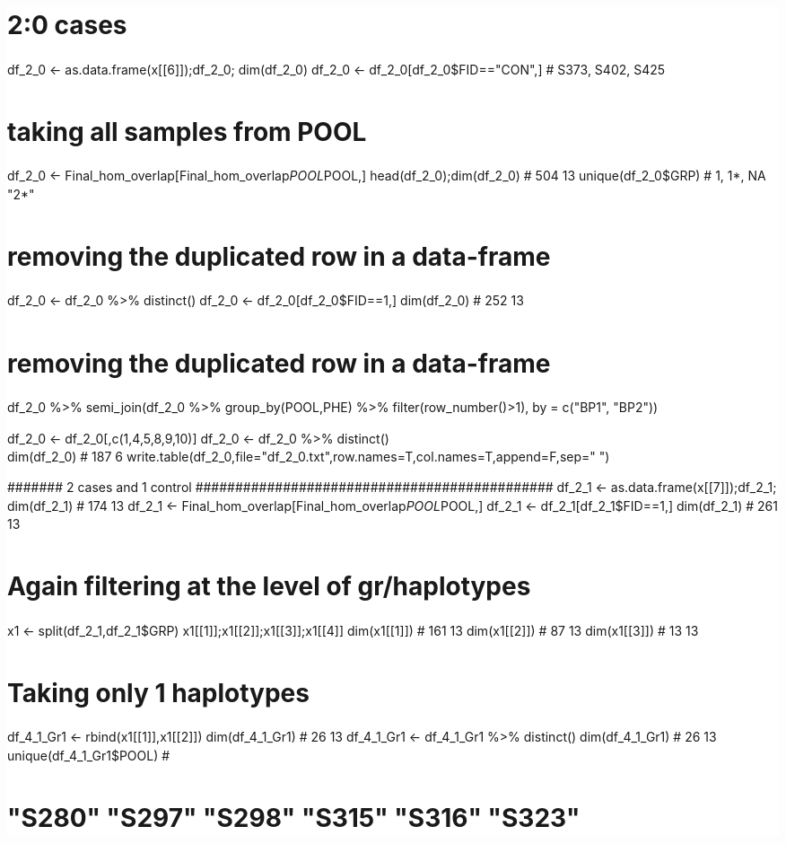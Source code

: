 # 2:0 cases
df_2_0 <- as.data.frame(x[[6]]);df_2_0; dim(df_2_0)
df_2_0 <- df_2_0[df_2_0$FID=="CON",] # S373, S402, S425

# taking all samples from POOL 
df_2_0 <- Final_hom_overlap[Final_hom_overlap$POOL %in% df_2_0$POOL,] 
head(df_2_0);dim(df_2_0) # 504 13
unique(df_2_0$GRP) # 1, 1*, NA   "2*"


# removing the duplicated row in a data-frame
df_2_0 <- df_2_0 %>% distinct() 
df_2_0 <- df_2_0[df_2_0$FID==1,]
dim(df_2_0) # 252 13

# removing the duplicated row in a data-frame
df_2_0 %>%
  semi_join(df_2_0 %>%
              group_by(POOL,PHE) %>%
              filter(row_number()>1), 
            by = c("BP1", "BP2"))

df_2_0 <- df_2_0[,c(1,4,5,8,9,10)]
df_2_0  <- df_2_0 %>% distinct()  
dim(df_2_0) # 187 6
write.table(df_2_0,file="df_2_0.txt",row.names=T,col.names=T,append=F,sep=" ")

####### 2 cases and 1 control #############################################
df_2_1 <- as.data.frame(x[[7]]);df_2_1; dim(df_2_1) # 174 13
df_2_1 <- Final_hom_overlap[Final_hom_overlap$POOL %in% df_2_1$POOL,] 
df_2_1 <- df_2_1[df_2_1$FID==1,]
dim(df_2_1) # 261 13


# Again filtering at the level of gr/haplotypes

x1 <- split(df_2_1,df_2_1$GRP)
x1[[1]];x1[[2]];x1[[3]];x1[[4]]
dim(x1[[1]]) # 161 13
dim(x1[[2]]) # 87 13
dim(x1[[3]]) # 13 13


# Taking only 1 haplotypes
df_4_1_Gr1 <- rbind(x1[[1]],x1[[2]])
dim(df_4_1_Gr1) # 26 13
df_4_1_Gr1 <- df_4_1_Gr1 %>% distinct() 
dim(df_4_1_Gr1) # 26 13
unique(df_4_1_Gr1$POOL) # 
# "S280" "S297" "S298" "S315" "S316" "S323"
